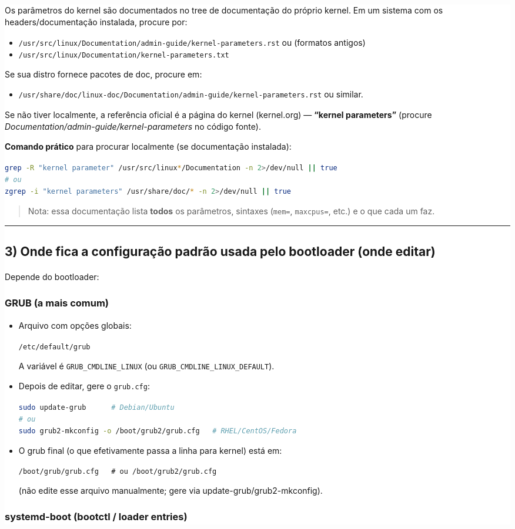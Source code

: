 Os parâmetros do kernel são documentados no tree de documentação do próprio kernel. Em um sistema com os headers/documentação instalada, procure por:

* `/usr/src/linux/Documentation/admin-guide/kernel-parameters.rst`
  ou (formatos antigos)
* `/usr/src/linux/Documentation/kernel-parameters.txt`

Se sua distro fornece pacotes de doc, procure em:

* `/usr/share/doc/linux-doc/Documentation/admin-guide/kernel-parameters.rst`
  ou similar.

Se não tiver localmente, a referência oficial é a página do kernel (kernel.org) — **“kernel parameters”** (procure *Documentation/admin-guide/kernel-parameters* no código fonte).

**Comando prático** para procurar localmente (se documentação instalada):

```bash
grep -R "kernel parameter" /usr/src/linux*/Documentation -n 2>/dev/null || true
# ou
zgrep -i "kernel parameters" /usr/share/doc/* -n 2>/dev/null || true
```

> Nota: essa documentação lista **todos** os parâmetros, sintaxes (`mem=`, `maxcpus=`, etc.) e o que cada um faz.

---

## 3) Onde fica a configuração padrão usada pelo bootloader (onde editar)

Depende do bootloader:

### GRUB (a mais comum)

* Arquivo com opções globais:

  ```text
  /etc/default/grub
  ```

  A variável é `GRUB_CMDLINE_LINUX` (ou `GRUB_CMDLINE_LINUX_DEFAULT`).

* Depois de editar, gere o `grub.cfg`:

  ```bash
  sudo update-grub      # Debian/Ubuntu
  # ou
  sudo grub2-mkconfig -o /boot/grub2/grub.cfg   # RHEL/CentOS/Fedora
  ```

* O grub final (o que efetivamente passa a linha para kernel) está em:

  ```text
  /boot/grub/grub.cfg   # ou /boot/grub2/grub.cfg
  ```

  (não edite esse arquivo manualmente; gere via update-grub/grub2-mkconfig).

### systemd-boot (bootctl / loader entries)
